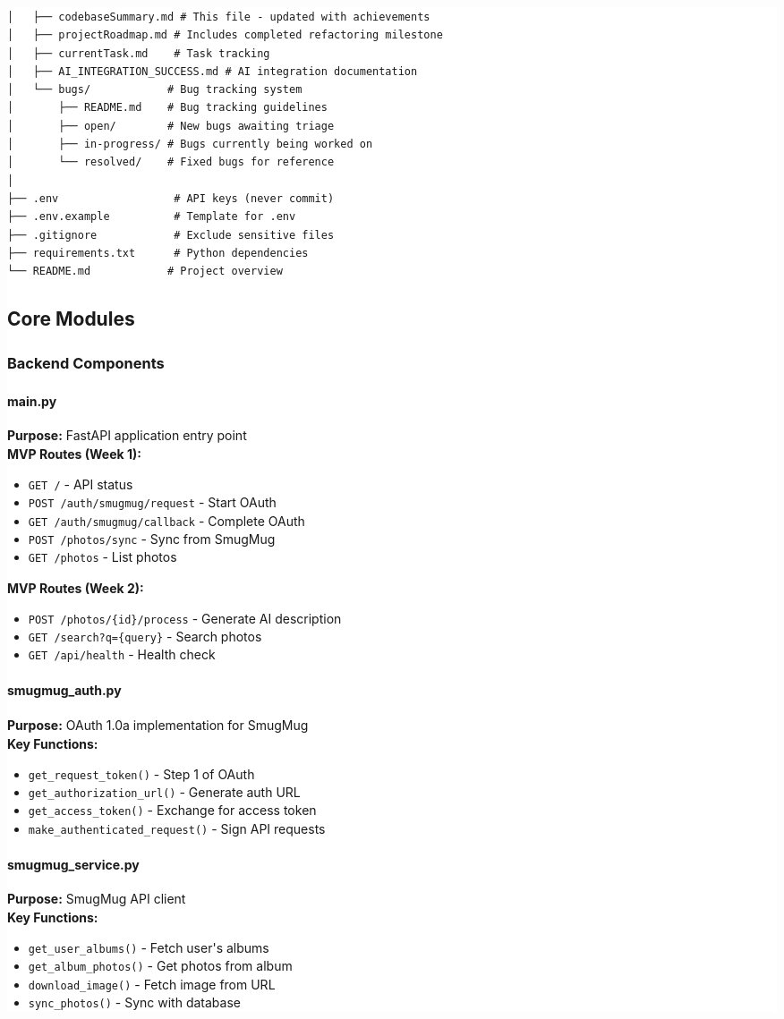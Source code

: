 ```
│   ├── codebaseSummary.md # This file - updated with achievements
│   ├── projectRoadmap.md # Includes completed refactoring milestone
│   ├── currentTask.md    # Task tracking
│   ├── AI_INTEGRATION_SUCCESS.md # AI integration documentation
│   └── bugs/            # Bug tracking system
│       ├── README.md    # Bug tracking guidelines
│       ├── open/        # New bugs awaiting triage
│       ├── in-progress/ # Bugs currently being worked on
│       └── resolved/    # Fixed bugs for reference
│
├── .env                  # API keys (never commit)
├── .env.example          # Template for .env
├── .gitignore            # Exclude sensitive files
├── requirements.txt      # Python dependencies
└── README.md            # Project overview
```

## Core Modules

### Backend Components

#### main.py
**Purpose:** FastAPI application entry point  
**MVP Routes (Week 1):**
- `GET /` - API status
- `POST /auth/smugmug/request` - Start OAuth
- `GET /auth/smugmug/callback` - Complete OAuth
- `POST /photos/sync` - Sync from SmugMug
- `GET /photos` - List photos

**MVP Routes (Week 2):**
- `POST /photos/{id}/process` - Generate AI description
- `GET /search?q={query}` - Search photos
- `GET /api/health` - Health check

#### smugmug_auth.py
**Purpose:** OAuth 1.0a implementation for SmugMug  
**Key Functions:**
- `get_request_token()` - Step 1 of OAuth
- `get_authorization_url()` - Generate auth URL
- `get_access_token()` - Exchange for access token
- `make_authenticated_request()` - Sign API requests

#### smugmug_service.py
**Purpose:** SmugMug API client  
**Key Functions:**
- `get_user_albums()` - Fetch user's albums
- `get_album_photos()` - Get photos from album
- `download_image()` - Fetch image from URL
- `sync_photos()` - Sync with database
